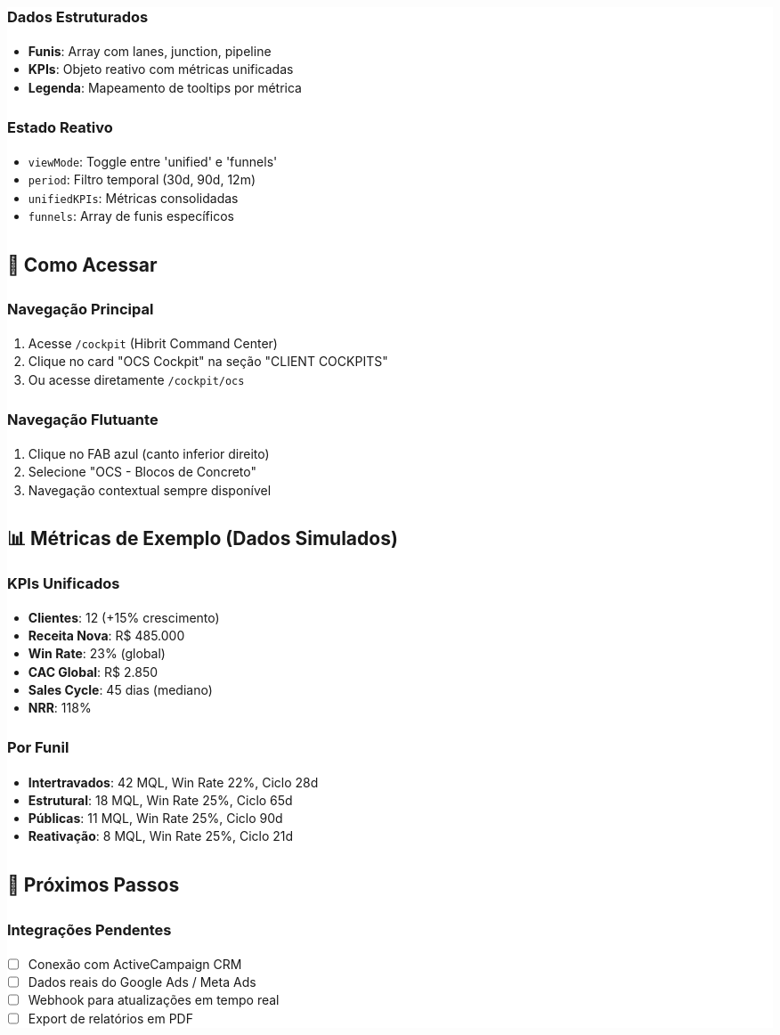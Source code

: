 ### **Dados Estruturados**
- **Funis**: Array com lanes, junction, pipeline
- **KPIs**: Objeto reativo com métricas unificadas
- **Legenda**: Mapeamento de tooltips por métrica

### **Estado Reativo**
- `viewMode`: Toggle entre 'unified' e 'funnels'
- `period`: Filtro temporal (30d, 90d, 12m)
- `unifiedKPIs`: Métricas consolidadas
- `funnels`: Array de funis específicos

## 🚀 Como Acessar

### **Navegação Principal**
1. Acesse `/cockpit` (Hibrit Command Center)
2. Clique no card "OCS Cockpit" na seção "CLIENT COCKPITS"
3. Ou acesse diretamente `/cockpit/ocs`

### **Navegação Flutuante**
1. Clique no FAB azul (canto inferior direito)
2. Selecione "OCS - Blocos de Concreto"
3. Navegação contextual sempre disponível

## 📊 Métricas de Exemplo (Dados Simulados)

### **KPIs Unificados**
- **Clientes**: 12 (+15% crescimento)
- **Receita Nova**: R$ 485.000
- **Win Rate**: 23% (global)
- **CAC Global**: R$ 2.850
- **Sales Cycle**: 45 dias (mediano)
- **NRR**: 118%

### **Por Funil**
- **Intertravados**: 42 MQL, Win Rate 22%, Ciclo 28d
- **Estrutural**: 18 MQL, Win Rate 25%, Ciclo 65d
- **Públicas**: 11 MQL, Win Rate 25%, Ciclo 90d
- **Reativação**: 8 MQL, Win Rate 25%, Ciclo 21d

## 🎯 Próximos Passos

### **Integrações Pendentes**
- [ ] Conexão com ActiveCampaign CRM
- [ ] Dados reais do Google Ads / Meta Ads
- [ ] Webhook para atualizações em tempo real
- [ ] Export de relatórios em PDF
